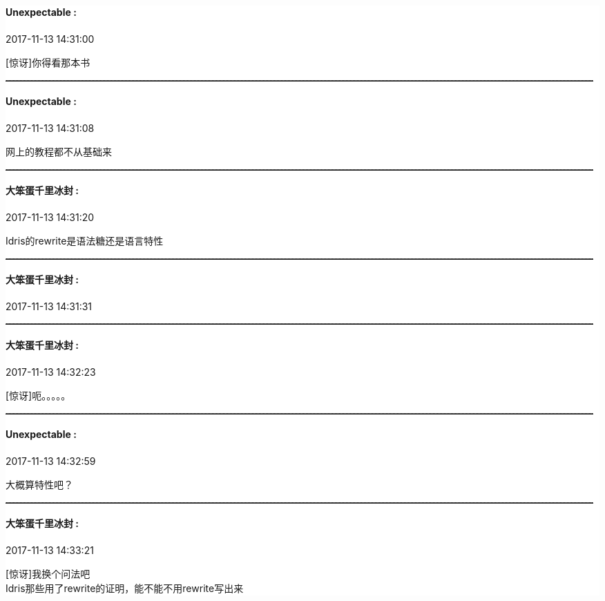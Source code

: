 
#### Unexpectable :

<span class="article-duration">2017-11-13 14:31:00</span>

[惊讶]你得看那本书

<hr style="border-top: 1px dotted grey;width:99%"/>



#### Unexpectable :

<span class="article-duration">2017-11-13 14:31:08</span>

网上的教程都不从基础来

<hr style="border-top: 1px dotted grey;width:99%"/>



#### 大笨蛋千里冰封 :

<span class="article-duration">2017-11-13 14:31:20</span>

Idris的rewrite是语法糖还是语言特性

<hr style="border-top: 1px dotted grey;width:99%"/>



#### 大笨蛋千里冰封 :

<span class="article-duration">2017-11-13 14:31:31</span>



<hr style="border-top: 1px dotted grey;width:99%"/>



#### 大笨蛋千里冰封 :

<span class="article-duration">2017-11-13 14:32:23</span>

[惊讶]呃。。。。。

<hr style="border-top: 1px dotted grey;width:99%"/>



#### Unexpectable :

<span class="article-duration">2017-11-13 14:32:59</span>

大概算特性吧？

<hr style="border-top: 1px dotted grey;width:99%"/>



#### 大笨蛋千里冰封 :

<span class="article-duration">2017-11-13 14:33:21</span>

[惊讶]我换个问法吧<br />Idris那些用了rewrite的证明，能不能不用rewrite写出来
